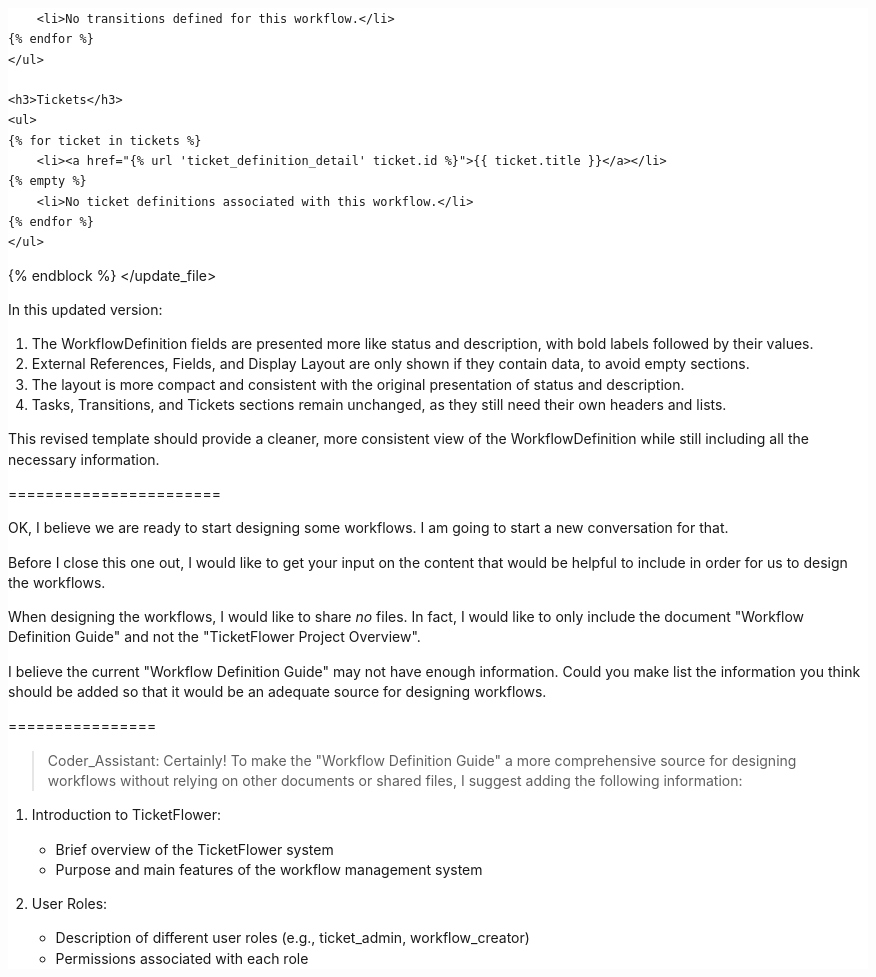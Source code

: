         <li>No transitions defined for this workflow.</li>
    {% endfor %}
    </ul>

    <h3>Tickets</h3>
    <ul>
    {% for ticket in tickets %}
        <li><a href="{% url 'ticket_definition_detail' ticket.id %}">{{ ticket.title }}</a></li>
    {% empty %}
        <li>No ticket definitions associated with this workflow.</li>
    {% endfor %}
    </ul>
{% endblock %}
</content>
</update_file>

In this updated version:

1. The WorkflowDefinition fields are presented more like status and description, with bold labels followed by their values.
2. External References, Fields, and Display Layout are only shown if they contain data, to avoid empty sections.
3. The layout is more compact and consistent with the original presentation of status and description.
4. Tasks, Transitions, and Tickets sections remain unchanged, as they still need their own headers and lists.

This revised template should provide a cleaner, more consistent view of the WorkflowDefinition while still including all the necessary information.

=======================

OK, I believe we are ready to start designing some workflows. I am going to start a new conversation for that.

Before I close this one out, I would like to get your input on the content that would be helpful to include in order for us to design the workflows.

When designing the workflows, I would like to share _no_ files. In fact, I would like to only include the document "Workflow Definition Guide" and not the "TicketFlower Project Overview".

I believe the current "Workflow Definition Guide" may not have enough information. Could you make list the information you think should be added so that it would be an adequate source for designing workflows.  

================

> Coder_Assistant: Certainly! To make the "Workflow Definition Guide" a more comprehensive source for designing workflows without relying on other documents or shared files, I suggest adding the following information:

1. Introduction to TicketFlower:
   - Brief overview of the TicketFlower system
   - Purpose and main features of the workflow management system

2. User Roles:
   - Description of different user roles (e.g., ticket_admin, workflow_creator)
   - Permissions associated with each role
